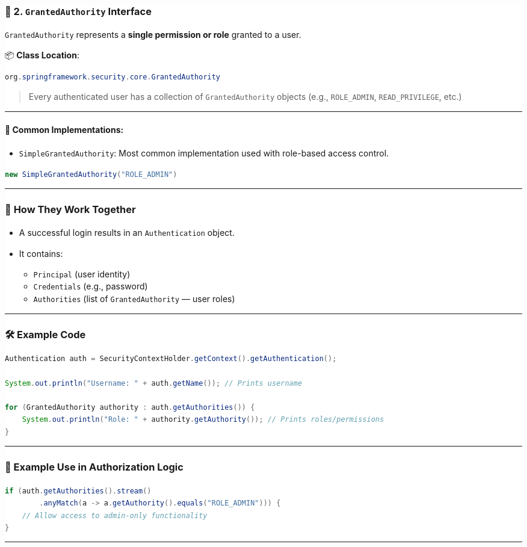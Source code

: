 
### 🧱 2. **`GrantedAuthority` Interface**

`GrantedAuthority` represents a **single permission or role** granted to a user.

📦 **Class Location**:

```java
org.springframework.security.core.GrantedAuthority
```

> Every authenticated user has a collection of `GrantedAuthority` objects (e.g., `ROLE_ADMIN`, `READ_PRIVILEGE`, etc.)

---

#### 📌 Common Implementations:

* `SimpleGrantedAuthority`: Most common implementation used with role-based access control.

```java
new SimpleGrantedAuthority("ROLE_ADMIN")
```

---

### 🔄 **How They Work Together**

* A successful login results in an `Authentication` object.
* It contains:

    * `Principal` (user identity)
    * `Credentials` (e.g., password)
    * `Authorities` (list of `GrantedAuthority` — user roles)

---

### 🛠️ Example Code

```java
Authentication auth = SecurityContextHolder.getContext().getAuthentication();

System.out.println("Username: " + auth.getName()); // Prints username

for (GrantedAuthority authority : auth.getAuthorities()) {
    System.out.println("Role: " + authority.getAuthority()); // Prints roles/permissions
}
```

---

### 🧪 Example Use in Authorization Logic

```java
if (auth.getAuthorities().stream()
        .anyMatch(a -> a.getAuthority().equals("ROLE_ADMIN"))) {
    // Allow access to admin-only functionality
}
```

---